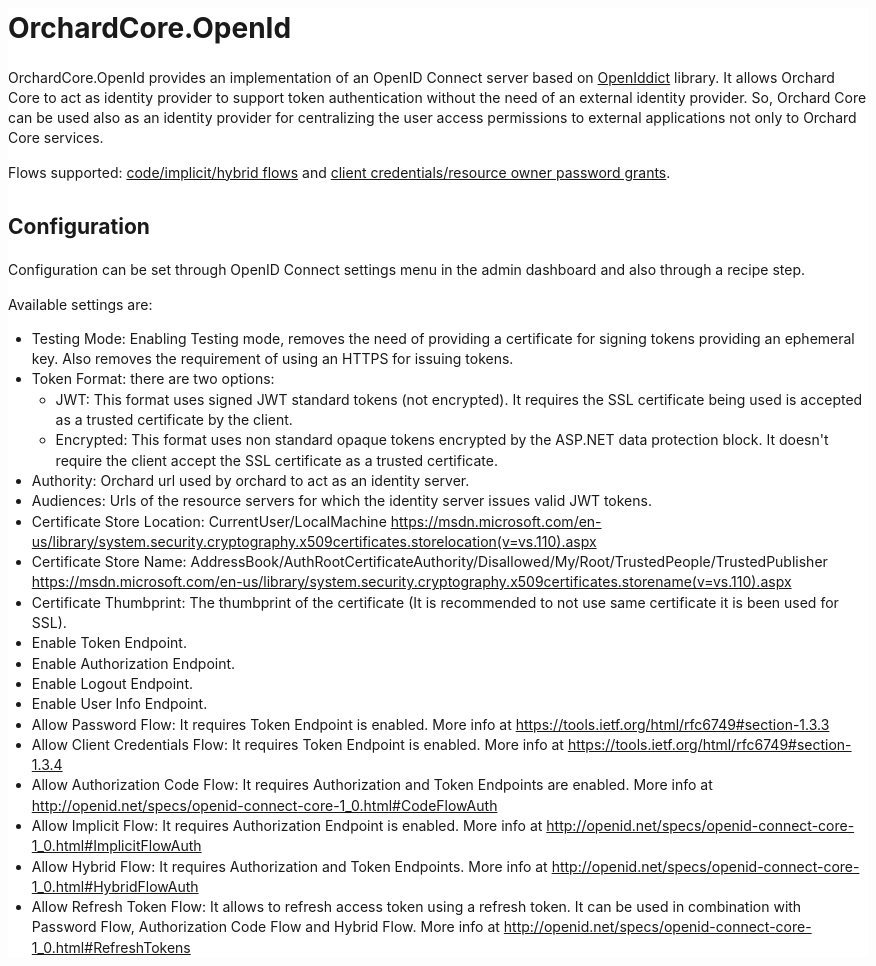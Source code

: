 ﻿# OrchardCore.OpenId

OrchardCore.OpenId provides an implementation of an OpenID Connect server based on [OpenIddict](https://github.com/openiddict/openiddict-core) library. 
It allows Orchard Core to act as identity provider to support token authentication without the need of an external identity provider.
So, Orchard Core can be used also as an identity provider for centralizing the user access permissions to external applications not only to Orchard Core services.

Flows supported: [code/implicit/hybrid flows](http://openid.net/specs/openid-connect-core-1_0.html) and [client credentials/resource owner password grants](https://tools.ietf.org/html/rfc6749).

## Configuration

Configuration can be set through OpenID Connect settings menu in the admin dashboard and also through a recipe step.

Available settings are:

+ Testing Mode: Enabling Testing mode, removes the need of providing a certificate for signing tokens providing an ephemeral key. Also removes the requirement of using an HTTPS for issuing tokens.
+ Token Format: there are two options:
  + JWT: This format uses signed JWT standard tokens (not encrypted). It requires the SSL certificate being used is accepted as a trusted certificate by the client.
  + Encrypted: This format uses non standard opaque tokens encrypted by the ASP.NET data protection block. It doesn't require the client accept the SSL certificate as a trusted certificate.
+ Authority: Orchard url used by orchard to act as an identity server.
+ Audiences: Urls of the resource servers for which the identity server issues valid JWT tokens.
+ Certificate Store Location: CurrentUser/LocalMachine https://msdn.microsoft.com/en-us/library/system.security.cryptography.x509certificates.storelocation(v=vs.110).aspx
+ Certificate Store Name: AddressBook/AuthRootCertificateAuthority/Disallowed/My/Root/TrustedPeople/TrustedPublisher https://msdn.microsoft.com/en-us/library/system.security.cryptography.x509certificates.storename(v=vs.110).aspx
+ Certificate Thumbprint: The thumbprint of the certificate (It is recommended to not use same certificate it is been used for SSL).
+ Enable Token Endpoint.
+ Enable Authorization Endpoint.
+ Enable Logout Endpoint.
+ Enable User Info Endpoint.
+ Allow Password Flow: It requires Token Endpoint is enabled. More info at https://tools.ietf.org/html/rfc6749#section-1.3.3
+ Allow Client Credentials Flow: It requires Token Endpoint is enabled. More info at https://tools.ietf.org/html/rfc6749#section-1.3.4
+ Allow Authorization Code Flow: It requires Authorization and Token Endpoints are enabled. More info at http://openid.net/specs/openid-connect-core-1_0.html#CodeFlowAuth
+ Allow Implicit Flow: It requires Authorization Endpoint is enabled. More info at http://openid.net/specs/openid-connect-core-1_0.html#ImplicitFlowAuth
+ Allow Hybrid Flow: It requires Authorization and Token Endpoints. More info at http://openid.net/specs/openid-connect-core-1_0.html#HybridFlowAuth
+ Allow Refresh Token Flow: It allows to refresh access token using a refresh token. It can be used in combination with Password Flow, Authorization Code Flow and Hybrid Flow. More info at http://openid.net/specs/openid-connect-core-1_0.html#RefreshTokens
